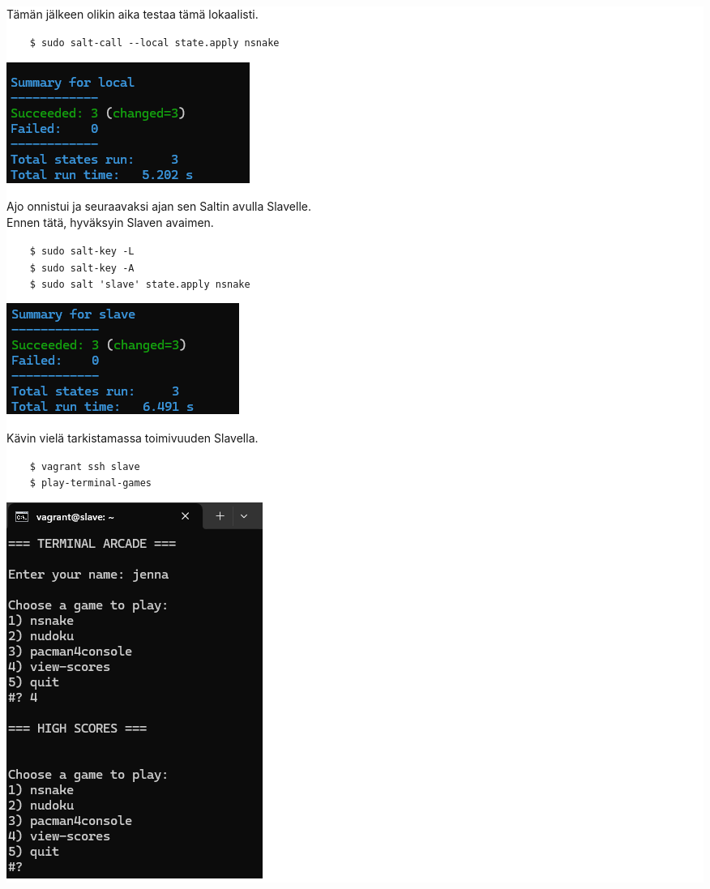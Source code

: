 Tämän jälkeen olikin aika testaa tämä lokaalisti.  

        $ sudo salt-call --local state.apply nsnake

![h525](images/h525.png)  

Ajo onnistui ja seuraavaksi ajan sen Saltin avulla Slavelle.  
Ennen tätä, hyväksyin Slaven avaimen.  

        $ sudo salt-key -L
        $ sudo salt-key -A
        $ sudo salt 'slave' state.apply nsnake

![h526](images/h526.png)  

Kävin vielä tarkistamassa toimivuuden Slavella.  

        $ vagrant ssh slave
        $ play-terminal-games

![h527](images/h527.png) 
